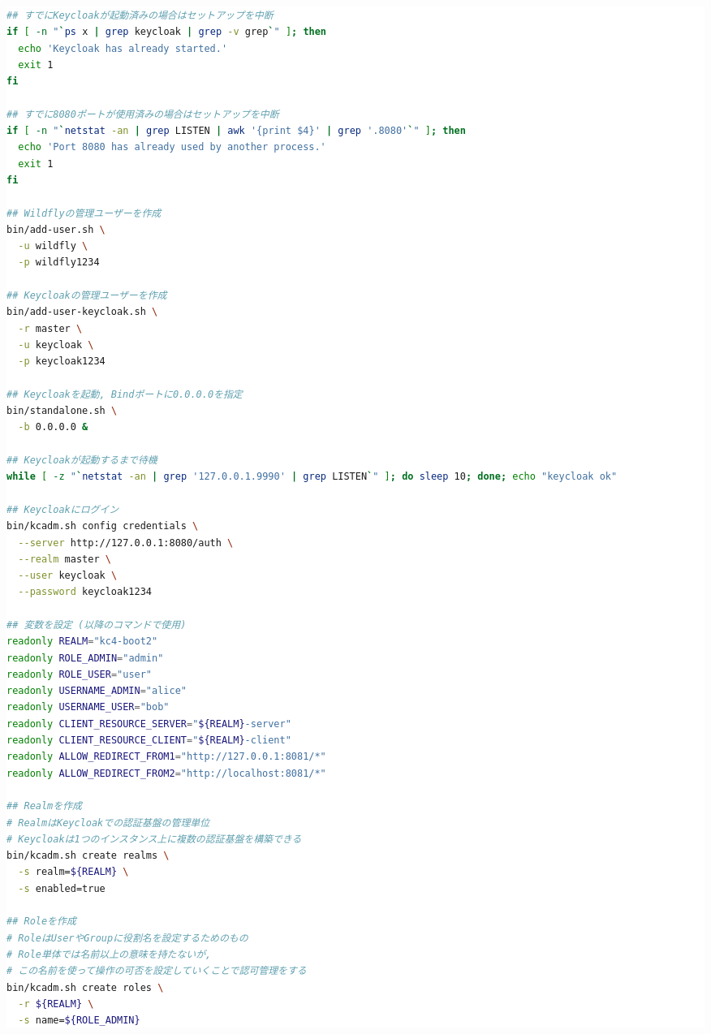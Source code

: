 ```bash
## すでにKeycloakが起動済みの場合はセットアップを中断
if [ -n "`ps x | grep keycloak | grep -v grep`" ]; then
  echo 'Keycloak has already started.'
  exit 1
fi

## すでに8080ポートが使用済みの場合はセットアップを中断
if [ -n "`netstat -an | grep LISTEN | awk '{print $4}' | grep '.8080'`" ]; then
  echo 'Port 8080 has already used by another process.'
  exit 1
fi

## Wildflyの管理ユーザーを作成
bin/add-user.sh \
  -u wildfly \
  -p wildfly1234

## Keycloakの管理ユーザーを作成
bin/add-user-keycloak.sh \
  -r master \
  -u keycloak \
  -p keycloak1234

## Keycloakを起動, Bindポートに0.0.0.0を指定
bin/standalone.sh \
  -b 0.0.0.0 &

## Keycloakが起動するまで待機
while [ -z "`netstat -an | grep '127.0.0.1.9990' | grep LISTEN`" ]; do sleep 10; done; echo "keycloak ok"

## Keycloakにログイン
bin/kcadm.sh config credentials \
  --server http://127.0.0.1:8080/auth \
  --realm master \
  --user keycloak \
  --password keycloak1234

## 変数を設定 (以降のコマンドで使用)
readonly REALM="kc4-boot2"
readonly ROLE_ADMIN="admin"
readonly ROLE_USER="user"
readonly USERNAME_ADMIN="alice"
readonly USERNAME_USER="bob"
readonly CLIENT_RESOURCE_SERVER="${REALM}-server"
readonly CLIENT_RESOURCE_CLIENT="${REALM}-client"
readonly ALLOW_REDIRECT_FROM1="http://127.0.0.1:8081/*"
readonly ALLOW_REDIRECT_FROM2="http://localhost:8081/*"

## Realmを作成
# RealmはKeycloakでの認証基盤の管理単位
# Keycloakは1つのインスタンス上に複数の認証基盤を構築できる
bin/kcadm.sh create realms \
  -s realm=${REALM} \
  -s enabled=true

## Roleを作成
# RoleはUserやGroupに役割名を設定するためのもの
# Role単体では名前以上の意味を持たないが,
# この名前を使って操作の可否を設定していくことで認可管理をする
bin/kcadm.sh create roles \
  -r ${REALM} \
  -s name=${ROLE_ADMIN}
```